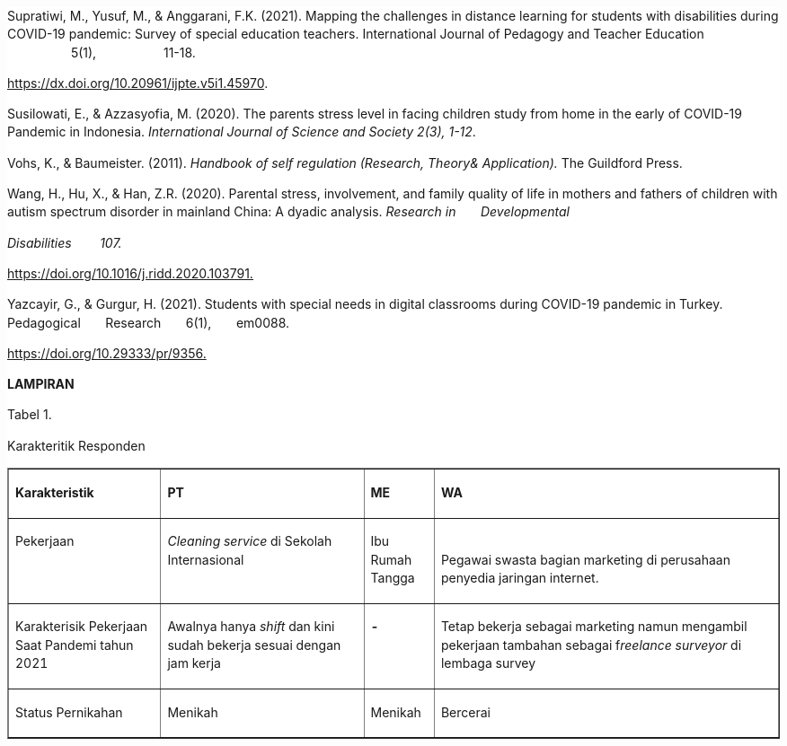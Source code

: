 <p><span class="font2">Supratiwi, M., Yusuf, M., &amp;&nbsp;Anggarani, F.K. (2021). Mapping the challenges in distance learning for students with disabilities during COVID-19 pandemic: Survey of special education teachers. International Journal of Pedagogy and Teacher Education &nbsp;&nbsp;&nbsp;&nbsp;&nbsp;&nbsp;&nbsp;&nbsp;&nbsp;&nbsp;&nbsp;&nbsp;&nbsp;&nbsp;&nbsp;&nbsp;&nbsp;&nbsp;5(1), &nbsp;&nbsp;&nbsp;&nbsp;&nbsp;&nbsp;&nbsp;&nbsp;&nbsp;&nbsp;&nbsp;&nbsp;&nbsp;&nbsp;&nbsp;&nbsp;&nbsp;&nbsp;11-18.</span></p>
<p><a href="https://dx.doi.org/10.20961/ijpte.v5i1.45970"><span class="font2">https://dx.doi.org/10.20961/ijpte.v5i1.45970</span></a><span class="font2">.</span></p>
<p><span class="font2">Susilowati, E., &amp;&nbsp;Azzasyofia, M. (2020). The parents stress level in facing children study from home in the early of COVID-19 Pandemic in Indonesia. </span><span class="font2" style="font-style:italic;">International Journal of Science and Society 2(3), 1-12</span><span class="font2">.</span></p>
<p><span class="font2">Vohs, K., &amp;&nbsp;Baumeister. (2011). </span><span class="font2" style="font-style:italic;">Handbook of self regulation (Research, Theory&amp; Application).</span><span class="font2"> The Guildford Press.</span></p>
<p><span class="font2">Wang, H., Hu, X., &amp;&nbsp;Han, Z.R. (2020). Parental stress, involvement, and family quality of life in mothers and fathers of children with autism spectrum disorder in mainland China: A dyadic analysis. </span><span class="font2" style="font-style:italic;">Research in &nbsp;&nbsp;&nbsp;&nbsp;&nbsp;&nbsp;Developmental</span></p>
<p><span class="font2" style="font-style:italic;">Disabilities &nbsp;&nbsp;&nbsp;&nbsp;&nbsp;&nbsp;&nbsp;107.</span></p>
<p><a href="https://doi.org/10.1016/j.ridd.2020.103791"><span class="font2" style="text-decoration:underline;">https://doi.org/10.1016/j.ridd.2020.103791.</span></a></p>
<p><span class="font2">Yazcayir, G., &amp;&nbsp;Gurgur, H. (2021). Students with special needs in digital classrooms during COVID-19 pandemic in Turkey. Pedagogical &nbsp;&nbsp;&nbsp;&nbsp;&nbsp;&nbsp;Research &nbsp;&nbsp;&nbsp;&nbsp;&nbsp;&nbsp;6(1), &nbsp;&nbsp;&nbsp;&nbsp;&nbsp;&nbsp;em0088.</span></p>
<p><a href="https://doi.org/10.29333/pr/9356"><span class="font2" style="text-decoration:underline;">https://doi.org/10.29333/pr/9356</span><span class="font2">.</span></a></p>
<p><span class="font3" style="font-weight:bold;">LAMPIRAN</span></p>
<p><span class="font3">Tabel 1.</span></p>
<p><span class="font3">Karakteritik Responden</span></p>
<table border="1">
<tr><td style="vertical-align:bottom;">
<p><span class="font3" style="font-weight:bold;">Karakteristik</span></p></td><td style="vertical-align:bottom;">
<p><span class="font3" style="font-weight:bold;">PT</span></p></td><td style="vertical-align:bottom;">
<p><span class="font3" style="font-weight:bold;">ME</span></p></td><td style="vertical-align:bottom;">
<p><span class="font3" style="font-weight:bold;">WA</span></p></td></tr>
<tr><td style="vertical-align:top;">
<p><span class="font3">Pekerjaan</span></p></td><td style="vertical-align:top;">
<p><span class="font3" style="font-style:italic;">Cleaning service</span><span class="font3"> di Sekolah Internasional</span></p></td><td style="vertical-align:top;">
<p><span class="font3">Ibu Rumah Tangga</span></p></td><td style="vertical-align:bottom;">
<p><span class="font3">Pegawai swasta bagian marketing di perusahaan penyedia jaringan internet.</span></p></td></tr>
<tr><td style="vertical-align:top;">
<p><span class="font3">Karakterisik Pekerjaan Saat Pandemi tahun 2021</span></p></td><td style="vertical-align:top;">
<p><span class="font3">Awalnya hanya </span><span class="font3" style="font-style:italic;">shift</span><span class="font3"> dan kini sudah bekerja sesuai dengan jam kerja</span></p></td><td style="vertical-align:top;">
<p><span class="font3" style="font-weight:bold;">-</span></p></td><td style="vertical-align:bottom;">
<p><span class="font3">Tetap bekerja sebagai marketing namun mengambil pekerjaan tambahan sebagai f</span><span class="font3" style="font-style:italic;">reelance surveyor</span><span class="font3"> di lembaga survey</span></p></td></tr>
<tr><td style="vertical-align:top;">
<p><span class="font3">Status Pernikahan</span></p></td><td style="vertical-align:top;">
<p><span class="font3">Menikah</span></p></td><td style="vertical-align:top;">
<p><span class="font3">Menikah</span></p></td><td style="vertical-align:top;">
<p><span class="font3">Bercerai</span></p></td></tr>